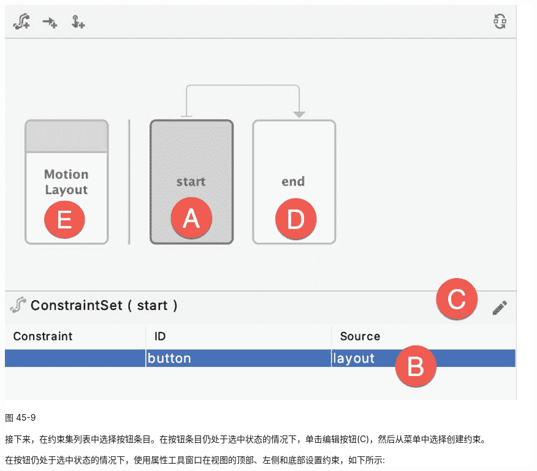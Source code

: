 ![](img/as_4.0_keycycle_motionlayout_editor_labelled.jpg)

图 45-9

接下来，在约束集列表中选择按钮条目。在按钮条目仍处于选中状态的情况下，单击编辑按钮(C)，然后从菜单中选择创建约束。

在按钮仍处于选中状态的情况下，使用属性工具窗口在视图的顶部、左侧和底部设置约束，如下所示:
